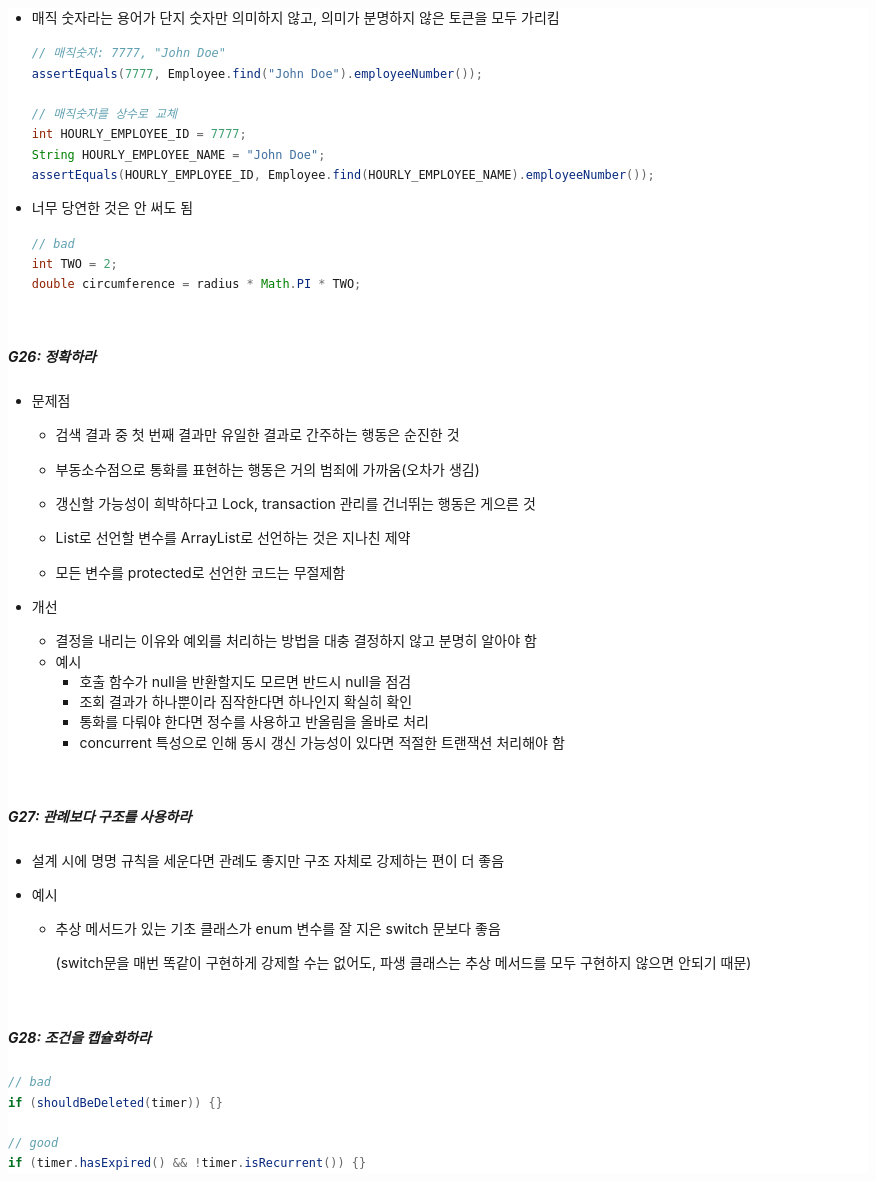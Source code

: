 - 매직 숫자라는 용어가 단지 숫자만 의미하지 않고, 의미가 분명하지 않은 토큰을 모두 가리킴

  ```java
  // 매직숫자: 7777, "John Doe"
  assertEquals(7777, Employee.find("John Doe").employeeNumber());
  
  // 매직숫자를 상수로 교체
  int HOURLY_EMPLOYEE_ID = 7777;
  String HOURLY_EMPLOYEE_NAME = "John Doe";
  assertEquals(HOURLY_EMPLOYEE_ID, Employee.find(HOURLY_EMPLOYEE_NAME).employeeNumber());
  ```

- 너무 당연한 것은 안 써도 됨

  ```java
  // bad
  int TWO = 2;
  double circumference = radius * Math.PI * TWO;
  ```

<br>

##### G26: 정확하라

- 문제점

  - 검색 결과 중 첫 번째 결과만 유일한 결과로 간주하는 행동은 순진한 것
  - 부동소수점으로 통화를 표현하는 행동은 거의 범죄에 가까움(오차가 생김)

  - 갱신할 가능성이 희박하다고 Lock, transaction 관리를 건너뛰는 행동은 게으른 것
  - List로 선언할 변수를 ArrayList로 선언하는 것은 지나친 제약
  - 모든 변수를 protected로 선언한 코드는 무절제함

- 개선

  - 결정을 내리는 이유와 예외를 처리하는 방법을 대충 결정하지 않고 분명히 알아야 함
  - 예시
    - 호출 함수가 null을 반환할지도 모르면 반드시 null을 점검
    - 조회 결과가 하나뿐이라 짐작한다면 하나인지 확실히 확인
    - 통화를 다뤄야 한다면 정수를 사용하고 반올림을 올바로 처리
    - concurrent 특성으로 인해 동시 갱신 가능성이 있다면 적절한 트랜잭션 처리해야 함

<br>

##### G27: 관례보다 구조를 사용하라

- 설계 시에 명명 규칙을 세운다면 관례도 좋지만 구조 자체로 강제하는 편이 더 좋음

- 예시

  - 추상 메서드가 있는 기초 클래스가 enum 변수를 잘 지은 switch 문보다 좋음

    (switch문을 매번 똑같이 구현하게 강제할 수는 없어도, 파생 클래스는 추상 메서드를 모두 구현하지 않으면 안되기 때문)

<br>

##### G28: 조건을 캡슐화하라

```java
// bad
if (shouldBeDeleted(timer)) {}

// good
if (timer.hasExpired() && !timer.isRecurrent()) {}
```
